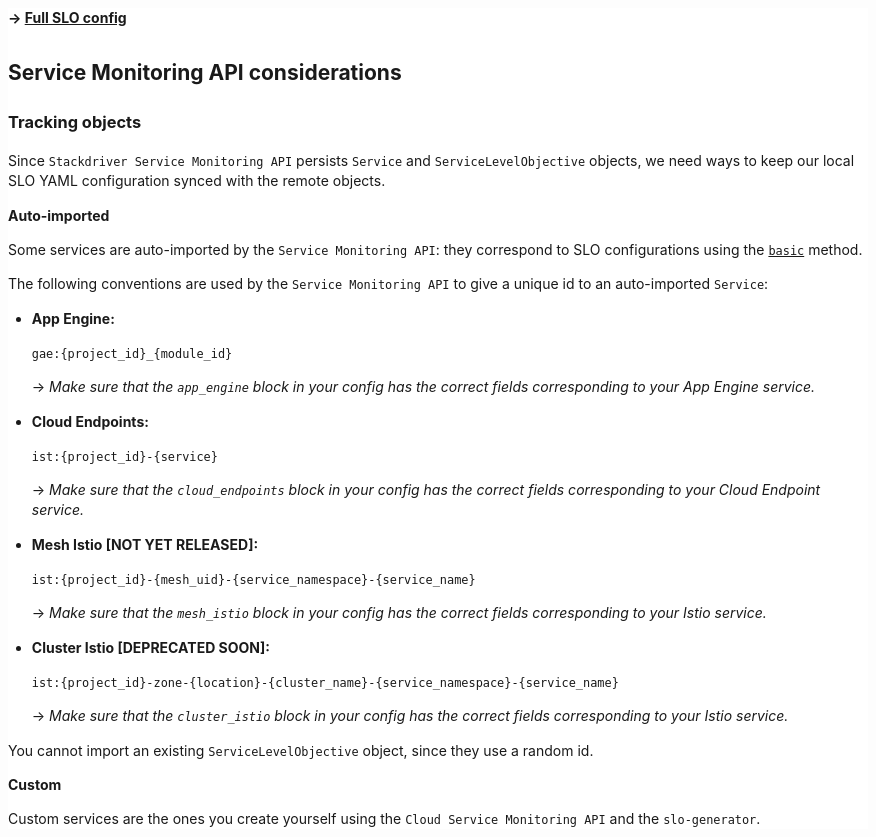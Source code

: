 **&rightarrow; [Full SLO config](../../samples/cloud_service_monitoring/slo_gae_app_latency.yaml)**


## Service Monitoring API considerations

### Tracking objects
Since `Stackdriver Service Monitoring API` persists `Service` and
`ServiceLevelObjective` objects, we need ways to keep our local SLO YAML
configuration synced with the remote objects.

**Auto-imported**

Some services are auto-imported by the `Service Monitoring API`: they correspond
to SLO configurations using the [`basic`](#basic) method.

The following conventions are used by the `Service Monitoring API` to give a
unique id to an auto-imported `Service`:

  * **App Engine:**

    ```
    gae:{project_id}_{module_id}
    ```
    &rightarrow; *Make sure that the `app_engine` block in your config has the
    correct fields corresponding to your App Engine service.*

  * **Cloud Endpoints:**

    ```
    ist:{project_id}-{service}
    ```
    &rightarrow; *Make sure that the `cloud_endpoints` block in your config has
    the correct fields corresponding to your Cloud Endpoint service.*

  * **Mesh Istio [NOT YET RELEASED]:**

    ```
    ist:{project_id}-{mesh_uid}-{service_namespace}-{service_name}
    ```
    &rightarrow; *Make sure that the `mesh_istio` block in your config has the
    correct fields corresponding to your Istio service.*

  * **Cluster Istio [DEPRECATED SOON]:**

    ```
    ist:{project_id}-zone-{location}-{cluster_name}-{service_namespace}-{service_name}
    ```
    &rightarrow; *Make sure that the `cluster_istio` block in your config has
    the correct fields corresponding to your Istio service.*

You cannot import an existing `ServiceLevelObjective` object, since they use a
random id.

**Custom**

Custom services are the ones you create yourself using the
`Cloud Service Monitoring API` and the `slo-generator`.
